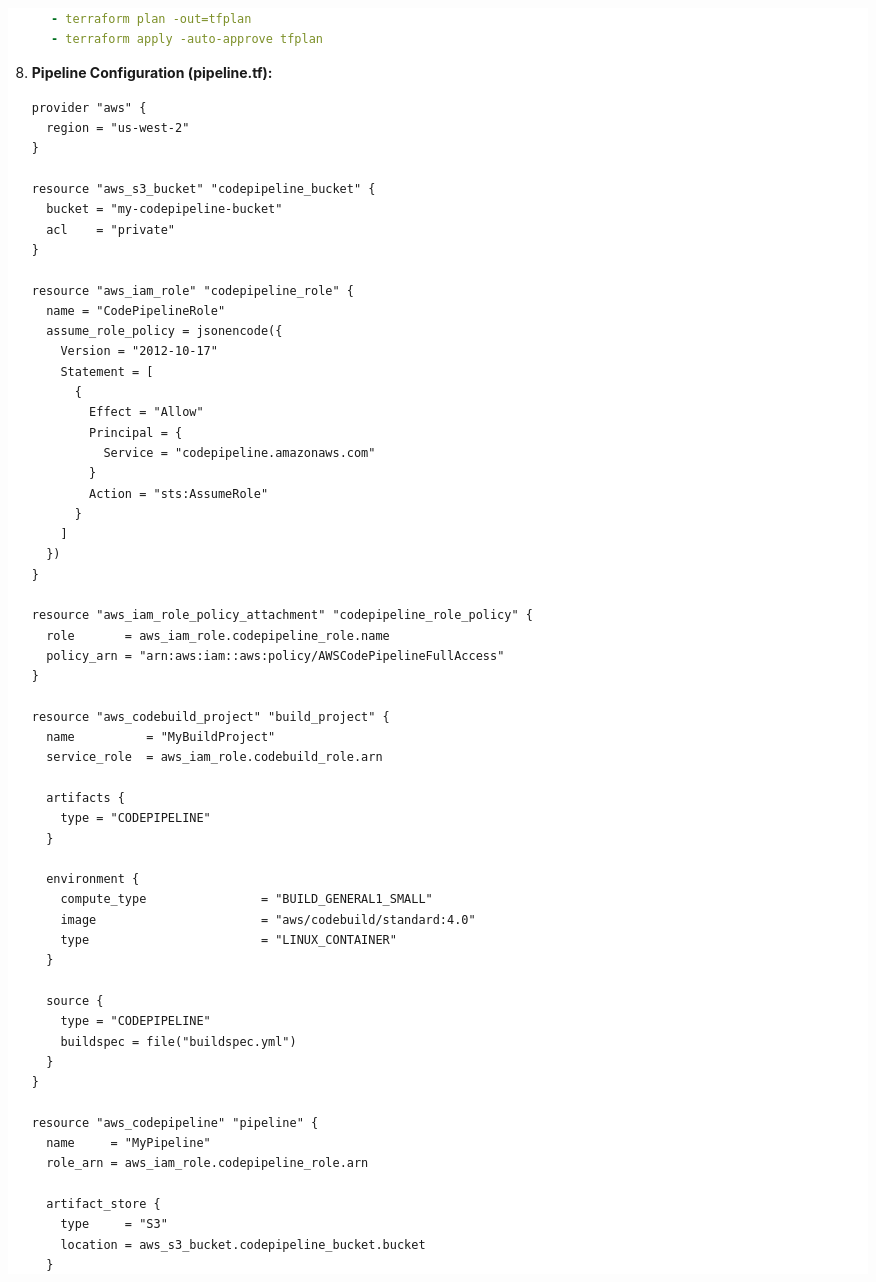    ```yaml
         - terraform plan -out=tfplan
         - terraform apply -auto-approve tfplan
   ```

8. **Pipeline Configuration (pipeline.tf):**
   ```hcl
   provider "aws" {
     region = "us-west-2"
   }

   resource "aws_s3_bucket" "codepipeline_bucket" {
     bucket = "my-codepipeline-bucket"
     acl    = "private"
   }

   resource "aws_iam_role" "codepipeline_role" {
     name = "CodePipelineRole"
     assume_role_policy = jsonencode({
       Version = "2012-10-17"
       Statement = [
         {
           Effect = "Allow"
           Principal = {
             Service = "codepipeline.amazonaws.com"
           }
           Action = "sts:AssumeRole"
         }
       ]
     })
   }

   resource "aws_iam_role_policy_attachment" "codepipeline_role_policy" {
     role       = aws_iam_role.codepipeline_role.name
     policy_arn = "arn:aws:iam::aws:policy/AWSCodePipelineFullAccess"
   }

   resource "aws_codebuild_project" "build_project" {
     name          = "MyBuildProject"
     service_role  = aws_iam_role.codebuild_role.arn

     artifacts {
       type = "CODEPIPELINE"
     }

     environment {
       compute_type                = "BUILD_GENERAL1_SMALL"
       image                       = "aws/codebuild/standard:4.0"
       type                        = "LINUX_CONTAINER"
     }

     source {
       type = "CODEPIPELINE"
       buildspec = file("buildspec.yml")
     }
   }

   resource "aws_codepipeline" "pipeline" {
     name     = "MyPipeline"
     role_arn = aws_iam_role.codepipeline_role.arn

     artifact_store {
       type     = "S3"
       location = aws_s3_bucket.codepipeline_bucket.bucket
     }
   ```